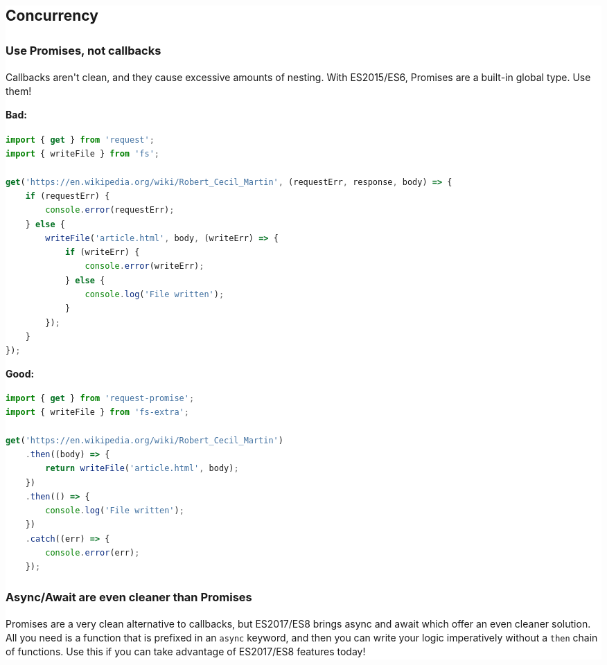 ## **Concurrency**

### Use Promises, not callbacks

Callbacks aren't clean, and they cause excessive amounts of nesting. With ES2015/ES6,
Promises are a built-in global type. Use them!

**Bad:**

```javascript
import { get } from 'request';
import { writeFile } from 'fs';

get('https://en.wikipedia.org/wiki/Robert_Cecil_Martin', (requestErr, response, body) => {
    if (requestErr) {
        console.error(requestErr);
    } else {
        writeFile('article.html', body, (writeErr) => {
            if (writeErr) {
                console.error(writeErr);
            } else {
                console.log('File written');
            }
        });
    }
});
```

**Good:**

```javascript
import { get } from 'request-promise';
import { writeFile } from 'fs-extra';

get('https://en.wikipedia.org/wiki/Robert_Cecil_Martin')
    .then((body) => {
        return writeFile('article.html', body);
    })
    .then(() => {
        console.log('File written');
    })
    .catch((err) => {
        console.error(err);
    });
```

### Async/Await are even cleaner than Promises

Promises are a very clean alternative to callbacks, but ES2017/ES8 brings async and await
which offer an even cleaner solution. All you need is a function that is prefixed
in an `async` keyword, and then you can write your logic imperatively without
a `then` chain of functions. Use this if you can take advantage of ES2017/ES8 features
today!
